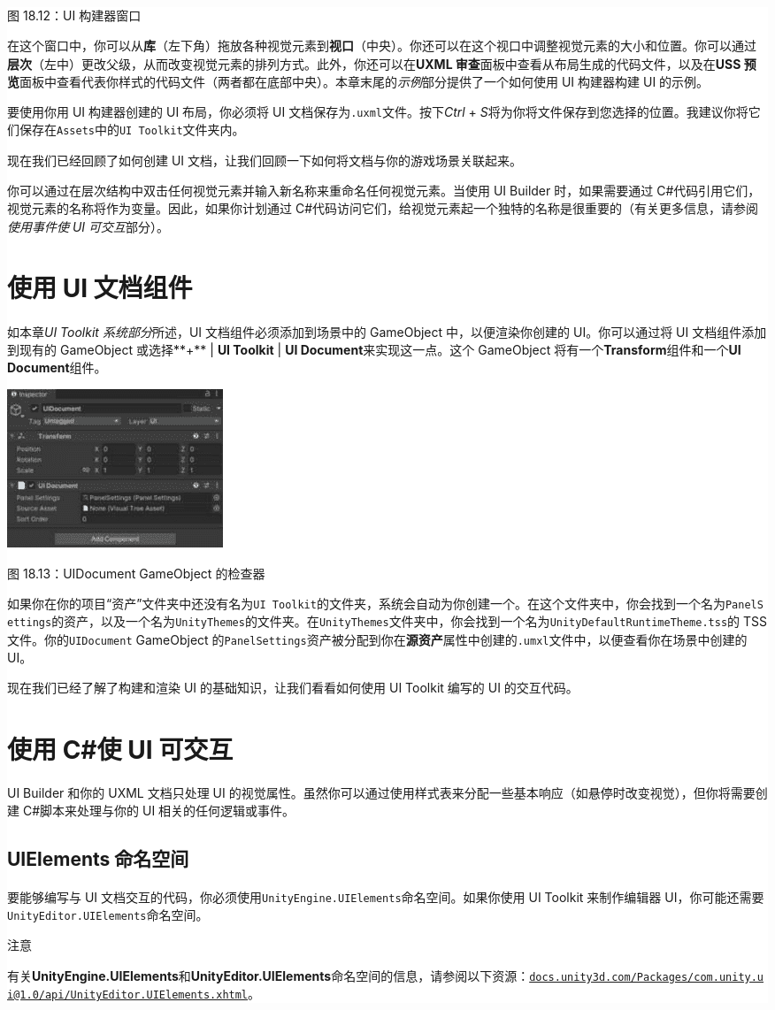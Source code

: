 图 18.12：UI 构建器窗口

在这个窗口中，你可以从**库**（左下角）拖放各种视觉元素到**视口**（中央）。你还可以在这个视口中调整视觉元素的大小和位置。你可以通过**层次**（左中）更改父级，从而改变视觉元素的排列方式。此外，你还可以在**UXML 审查**面板中查看从布局生成的代码文件，以及在**USS 预览**面板中查看代表你样式的代码文件（两者都在底部中央）。本章末尾的*示例*部分提供了一个如何使用 UI 构建器构建 UI 的示例。

要使用你用 UI 构建器创建的 UI 布局，你必须将 UI 文档保存为`.uxml`文件。按下*Ctrl* + *S*将为你将文件保存到您选择的位置。我建议你将它们保存在`Assets`中的`UI Toolkit`文件夹内。

现在我们已经回顾了如何创建 UI 文档，让我们回顾一下如何将文档与你的游戏场景关联起来。

你可以通过在层次结构中双击任何视觉元素并输入新名称来重命名任何视觉元素。当使用 UI Builder 时，如果需要通过 C#代码引用它们，视觉元素的名称将作为变量。因此，如果你计划通过 C#代码访问它们，给视觉元素起一个独特的名称是很重要的（有关更多信息，请参阅*使用事件使 UI 可交互*部分）。

# 使用 UI 文档组件

如本章*UI Toolkit 系统部分*所述，UI 文档组件必须添加到场景中的 GameObject 中，以便渲染你创建的 UI。你可以通过将 UI 文档组件添加到现有的 GameObject 或选择**+** | **UI Toolkit** | **UI Document**来实现这一点。这个 GameObject 将有一个**Transform**组件和一个**UI** **Document**组件。

![图 18.13：UIDocument GameObject 的检查器](img/B18327_18_13.jpg)

图 18.13：UIDocument GameObject 的检查器

如果你在你的项目“资产”文件夹中还没有名为`UI Toolkit`的文件夹，系统会自动为你创建一个。在这个文件夹中，你会找到一个名为`PanelSettings`的资产，以及一个名为`UnityThemes`的文件夹。在`UnityThemes`文件夹中，你会找到一个名为`UnityDefaultRuntimeTheme.tss`的 TSS 文件。你的`UIDocument` GameObject 的`PanelSettings`资产被分配到你在**源资产**属性中创建的`.umxl`文件中，以便查看你在场景中创建的 UI。

现在我们已经了解了构建和渲染 UI 的基础知识，让我们看看如何使用 UI Toolkit 编写的 UI 的交互代码。

# 使用 C#使 UI 可交互

UI Builder 和你的 UXML 文档只处理 UI 的视觉属性。虽然你可以通过使用样式表来分配一些基本响应（如悬停时改变视觉），但你将需要创建 C#脚本来处理与你的 UI 相关的任何逻辑或事件。

## UIElements 命名空间

要能够编写与 UI 文档交互的代码，你必须使用`UnityEngine.UIElements`命名空间。如果你使用 UI Toolkit 来制作编辑器 UI，你可能还需要`UnityEditor.UIElements`命名空间。

注意

有关**UnityEngine.UIElements**和**UnityEditor.UIElements**命名空间的信息，请参阅以下资源：[`docs.unity3d.com/Packages/com.unity.ui@1.0/api/UnityEditor.UIElements.xhtml`](https://docs.unity3d.com/Packages/com.unity.ui@1.0/api/UnityEditor.UIElements.xhtml)。

